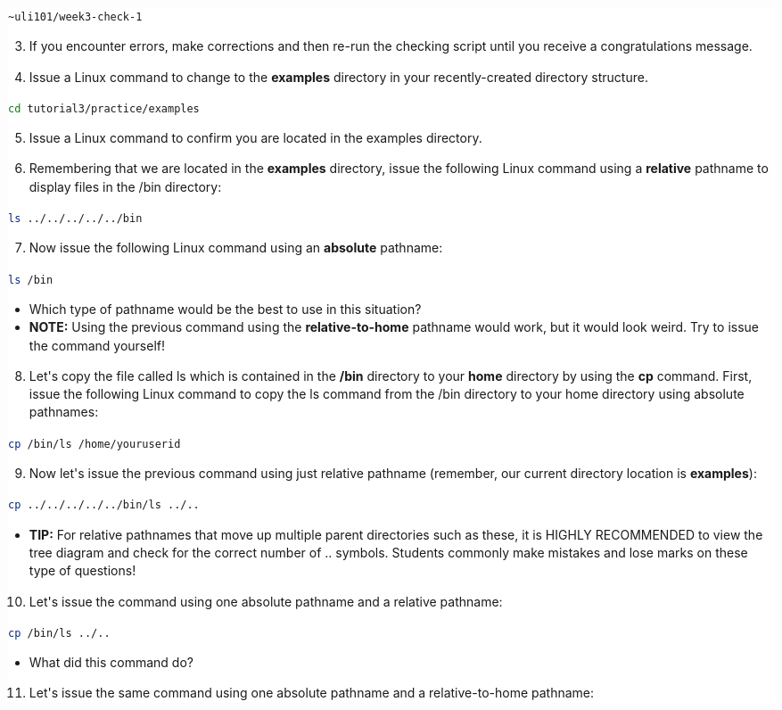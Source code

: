 ```bash
~uli101/week3-check-1
```

  3. If you encounter errors, make corrections and then re-run the checking script until you receive a congratulations message.

  4. Issue a Linux command to change to the **examples** directory in your recently-created directory structure.

```bash
cd tutorial3/practice/examples
```

  5. Issue a Linux command to confirm you are located in the examples directory.

  6. Remembering that we are located in the **examples** directory, issue the following Linux command using a **relative** pathname to display files in the /bin directory: 

```bash
ls ../../../../../bin
```

  7. Now issue the following Linux command using an **absolute** pathname: 

```bash
ls /bin
```

   - Which type of pathname would be the best to use in this situation?
   - **NOTE:** Using the previous command using the **relative-to-home** pathname would work, but it would look weird. Try to issue the command yourself!

  8. Let's copy the file called ls which is contained in the **/bin** directory to your **home** directory by using the **cp** command.
First, issue the following Linux command to copy the ls command from the /bin directory to your home directory using absolute pathnames:

```bash
cp /bin/ls /home/youruserid
```

  9. Now let's issue the previous command using just relative pathname (remember, our current directory location is **examples**):

```bash
cp ../../../../../bin/ls ../..
```

   - **TIP:** For relative pathnames that move up multiple parent directories such as these, it is HIGHLY RECOMMENDED to view the tree diagram and check for the correct number of .. symbols. Students commonly make mistakes and lose marks on these type of questions!

  10. Let's issue the command using one absolute pathname and a relative pathname: 

```bash
cp /bin/ls ../..
```

   - What did this command do?

  11. Let's issue the same command using one absolute pathname and a relative-to-home pathname: 
